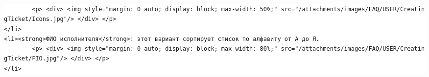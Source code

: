             <p> <div> <img style="margin: 0 auto; display: block; max-width: 50%;" src="/attachments/images/FAQ/USER/CreatingTicket/Icons.jpg"/> </div> </p>
    </li>
    <li><strong>ФИО исполнителя</strong>: этот вариант сортирует список по алфавиту от А до Я.
            <p> <div> <img style="margin: 0 auto; display: block; max-width: 80%;" src="/attachments/images/FAQ/USER/CreatingTicket/FIO.jpg"/> </div> </p>
    </li>
</ol>
